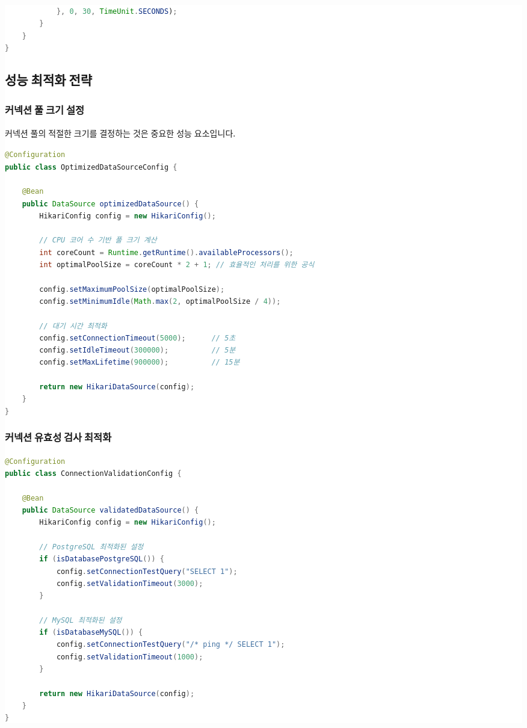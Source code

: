 ```java
            }, 0, 30, TimeUnit.SECONDS);
        }
    }
}
```

## 성능 최적화 전략

### 커넥션 풀 크기 설정

커넥션 풀의 적절한 크기를 결정하는 것은 중요한 성능 요소입니다.

```java
@Configuration
public class OptimizedDataSourceConfig {
    
    @Bean
    public DataSource optimizedDataSource() {
        HikariConfig config = new HikariConfig();
        
        // CPU 코어 수 기반 풀 크기 계산
        int coreCount = Runtime.getRuntime().availableProcessors();
        int optimalPoolSize = coreCount * 2 + 1; // 효율적인 처리를 위한 공식
        
        config.setMaximumPoolSize(optimalPoolSize);
        config.setMinimumIdle(Math.max(2, optimalPoolSize / 4));
        
        // 대기 시간 최적화
        config.setConnectionTimeout(5000);      // 5초
        config.setIdleTimeout(300000);          // 5분
        config.setMaxLifetime(900000);          // 15분
        
        return new HikariDataSource(config);
    }
}
```

### 커넥션 유효성 검사 최적화

```java
@Configuration
public class ConnectionValidationConfig {
    
    @Bean
    public DataSource validatedDataSource() {
        HikariConfig config = new HikariConfig();
        
        // PostgreSQL 최적화된 설정
        if (isDatabasePostgreSQL()) {
            config.setConnectionTestQuery("SELECT 1");
            config.setValidationTimeout(3000);
        }
        
        // MySQL 최적화된 설정
        if (isDatabaseMySQL()) {
            config.setConnectionTestQuery("/* ping */ SELECT 1");
            config.setValidationTimeout(1000);
        }
        
        return new HikariDataSource(config);
    }
}
```

